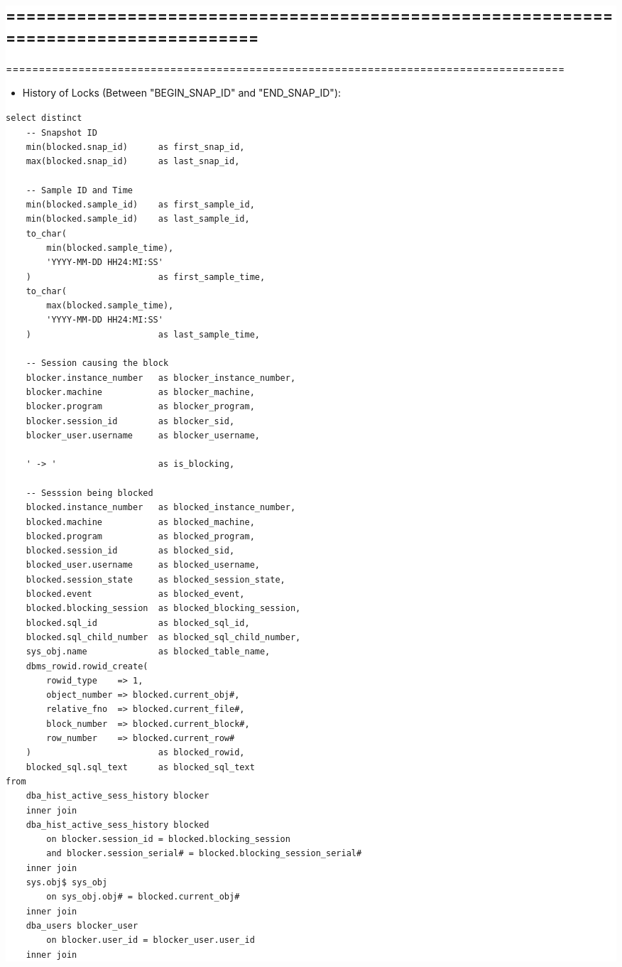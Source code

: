 =====================================================================================
-------------------------------------------------------------------------------------
=====================================================================================
- History of Locks (Between "BEGIN_SNAP_ID" and "END_SNAP_ID"):
```
select distinct
    -- Snapshot ID
    min(blocked.snap_id)      as first_snap_id,
    max(blocked.snap_id)      as last_snap_id,

    -- Sample ID and Time
    min(blocked.sample_id)    as first_sample_id,
    min(blocked.sample_id)    as last_sample_id,
    to_char(
        min(blocked.sample_time),
        'YYYY-MM-DD HH24:MI:SS'
    )                         as first_sample_time,
    to_char(
        max(blocked.sample_time),
        'YYYY-MM-DD HH24:MI:SS'
    )                         as last_sample_time,

    -- Session causing the block
    blocker.instance_number   as blocker_instance_number,
    blocker.machine           as blocker_machine,
    blocker.program           as blocker_program,
    blocker.session_id        as blocker_sid,
    blocker_user.username     as blocker_username,

    ' -> '                    as is_blocking,

    -- Sesssion being blocked
    blocked.instance_number   as blocked_instance_number,
    blocked.machine           as blocked_machine,
    blocked.program           as blocked_program,
    blocked.session_id        as blocked_sid,
    blocked_user.username     as blocked_username,
    blocked.session_state     as blocked_session_state,
    blocked.event             as blocked_event,
    blocked.blocking_session  as blocked_blocking_session,
    blocked.sql_id            as blocked_sql_id,
    blocked.sql_child_number  as blocked_sql_child_number,
    sys_obj.name              as blocked_table_name,
    dbms_rowid.rowid_create(
        rowid_type    => 1,
        object_number => blocked.current_obj#,
        relative_fno  => blocked.current_file#,
        block_number  => blocked.current_block#,
        row_number    => blocked.current_row#
    )                         as blocked_rowid,
    blocked_sql.sql_text      as blocked_sql_text
from
    dba_hist_active_sess_history blocker
    inner join
    dba_hist_active_sess_history blocked
        on blocker.session_id = blocked.blocking_session
        and blocker.session_serial# = blocked.blocking_session_serial# 
    inner join
    sys.obj$ sys_obj
        on sys_obj.obj# = blocked.current_obj#
    inner join
    dba_users blocker_user
        on blocker.user_id = blocker_user.user_id
    inner join
```